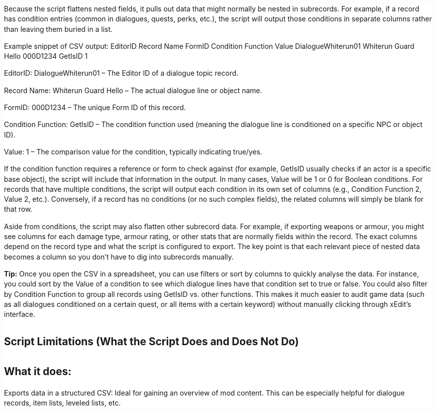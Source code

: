 Because the script flattens nested fields, it pulls out data that might normally be nested in subrecords. For example, if a record has condition entries (common in dialogues, quests, perks, etc.), the script will output those conditions in separate columns rather than leaving them buried in a list.

Example snippet of CSV output:
EditorID
Record Name
FormID
Condition Function
Value
DialogueWhiterun01
Whiterun Guard Hello
000D1234
GetIsID
1

EditorID: DialogueWhiterun01 – The Editor ID of a dialogue topic record.

Record Name: Whiterun Guard Hello – The actual dialogue line or object name.

FormID: 000D1234 – The unique Form ID of this record.

Condition Function: GetIsID – The condition function used (meaning the dialogue line is conditioned on a specific NPC or object ID).

Value: 1 – The comparison value for the condition, typically indicating true/yes.

If the condition function requires a reference or form to check against (for example, GetIsID usually checks if an actor is a specific base object), the script will include that information in the output. In many cases, Value will be 1 or 0 for Boolean conditions. For records that have multiple conditions, the script will output each condition in its own set of columns (e.g., Condition Function 2, Value 2, etc.). Conversely, if a record has no conditions (or no such complex fields), the related columns will simply be blank for that row.

Aside from conditions, the script may also flatten other subrecord data. For example, if exporting weapons or armour, you might see columns for each damage type, armour rating, or other stats that are normally fields within the record. The exact columns depend on the record type and what the script is configured to export. The key point is that each relevant piece of nested data becomes a column so you don’t have to dig into subrecords manually.

**Tip:** Once you open the CSV in a spreadsheet, you can use filters or sort by columns to quickly analyse the data. For instance, you could sort by the Value of a condition to see which dialogue lines have that condition set to true or false. You could also filter by Condition Function to group all records using GetIsID vs. other functions. This makes it much easier to audit game data (such as all dialogues conditioned on a certain quest, or all items with a certain keyword) without manually clicking through xEdit’s interface.

## Script Limitations (What the Script Does and Does Not Do)
## What it does:

Exports data in a structured CSV: Ideal for gaining an overview of mod content. This can be especially helpful for dialogue records, item lists, leveled lists, etc.
